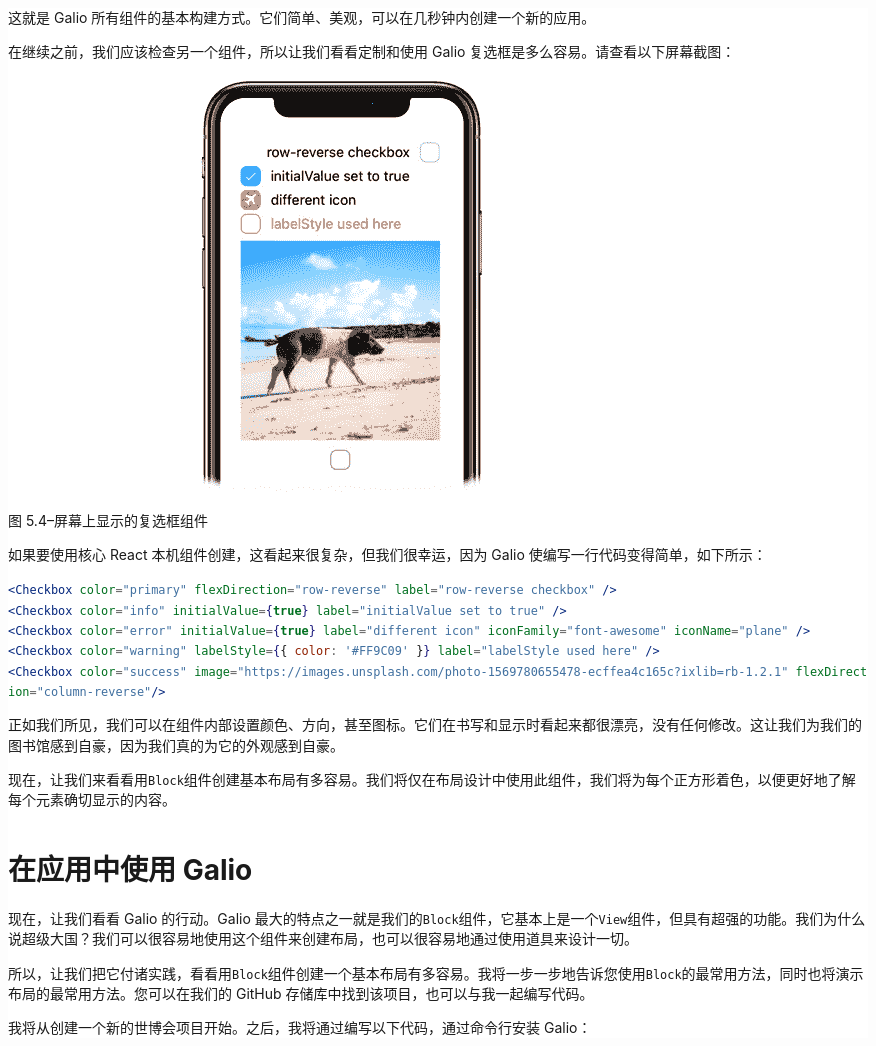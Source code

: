 这就是 Galio 所有组件的基本构建方式。它们简单、美观，可以在几秒钟内创建一个新的应用。

在继续之前，我们应该检查另一个组件，所以让我们看看定制和使用 Galio 复选框是多么容易。请查看以下屏幕截图：

![Figure 5.4 – Checkbox component as displayed on your screen ](img/Figure_5.4_B17074.jpg)

图 5.4–屏幕上显示的复选框组件

如果要使用核心 React 本机组件创建，这看起来很复杂，但我们很幸运，因为 Galio 使编写一行代码变得简单，如下所示：

```jsx
<Checkbox color="primary" flexDirection="row-reverse" label="row-reverse checkbox" />
<Checkbox color="info" initialValue={true} label="initialValue set to true" />
<Checkbox color="error" initialValue={true} label="different icon" iconFamily="font-awesome" iconName="plane" />
<Checkbox color="warning" labelStyle={{ color: '#FF9C09' }} label="labelStyle used here" />
<Checkbox color="success" image="https://images.unsplash.com/photo-1569780655478-ecffea4c165c?ixlib=rb-1.2.1" flexDirection="column-reverse"/>
```

正如我们所见，我们可以在组件内部设置颜色、方向，甚至图标。它们在书写和显示时看起来都很漂亮，没有任何修改。这让我们为我们的图书馆感到自豪，因为我们真的为它的外观感到自豪。

现在，让我们来看看用`Block`组件创建基本布局有多容易。我们将仅在布局设计中使用此组件，我们将为每个正方形着色，以便更好地了解每个元素确切显示的内容。

# 在应用中使用 Galio

现在，让我们看看 Galio 的行动。Galio 最大的特点之一就是我们的`Block`组件，它基本上是一个`View`组件，但具有超强的功能。我们为什么说超级大国？我们可以很容易地使用这个组件来创建布局，也可以很容易地通过使用道具来设计一切。

所以，让我们把它付诸实践，看看用`Block`组件创建一个基本布局有多容易。我将一步一步地告诉您使用`Block`的最常用方法，同时也将演示布局的最常用方法。您可以在我们的 GitHub 存储库中找到该项目，也可以与我一起编写代码。

我将从创建一个新的世博会项目开始。之后，我将通过编写以下代码，通过命令行安装 Galio：
